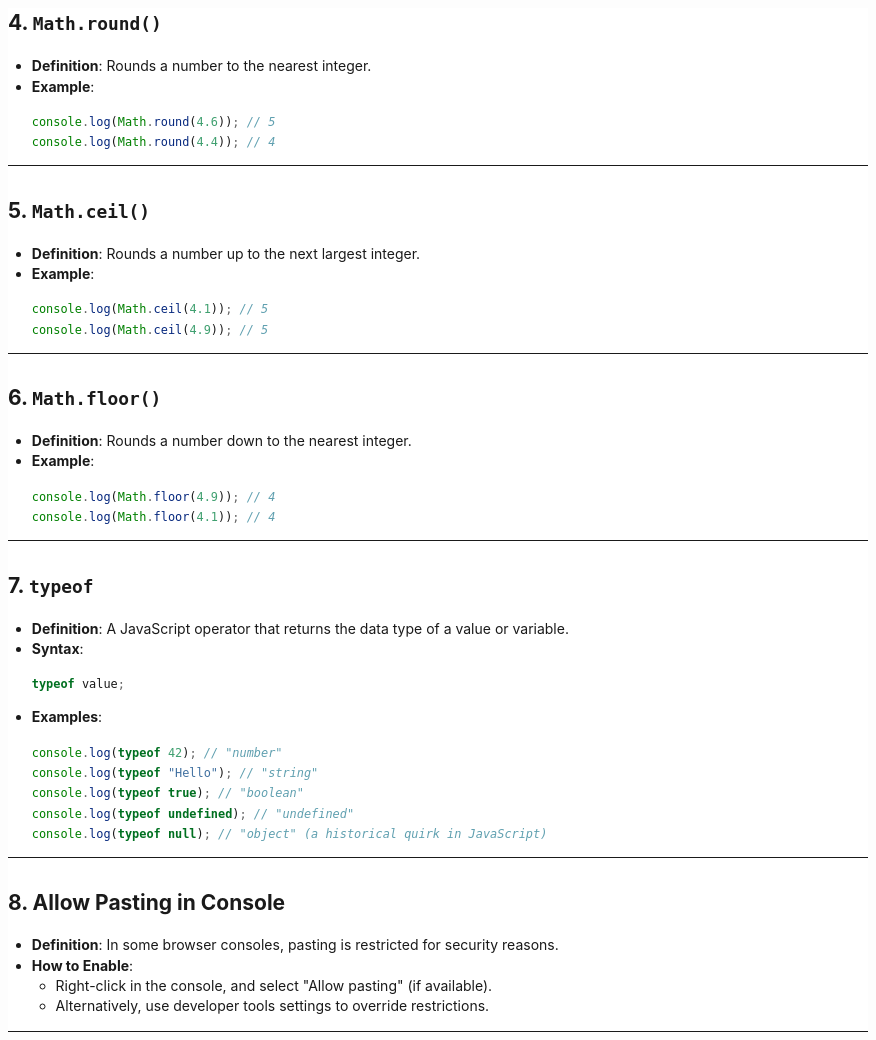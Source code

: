 
## 4. `Math.round()`
- **Definition**: Rounds a number to the nearest integer.
- **Example**:
  ```javascript
  console.log(Math.round(4.6)); // 5
  console.log(Math.round(4.4)); // 4
  ```

---

## 5. `Math.ceil()`
- **Definition**: Rounds a number up to the next largest integer.
- **Example**:
  ```javascript
  console.log(Math.ceil(4.1)); // 5
  console.log(Math.ceil(4.9)); // 5
  ```

---

## 6. `Math.floor()`
- **Definition**: Rounds a number down to the nearest integer.
- **Example**:
  ```javascript
  console.log(Math.floor(4.9)); // 4
  console.log(Math.floor(4.1)); // 4
  ```

---

## 7. `typeof`
- **Definition**: A JavaScript operator that returns the data type of a value or variable.
- **Syntax**:
  ```javascript
  typeof value;
  ```
- **Examples**:
  ```javascript
  console.log(typeof 42); // "number"
  console.log(typeof "Hello"); // "string"
  console.log(typeof true); // "boolean"
  console.log(typeof undefined); // "undefined"
  console.log(typeof null); // "object" (a historical quirk in JavaScript)
  ```

---

## 8. Allow Pasting in Console
- **Definition**: In some browser consoles, pasting is restricted for security reasons. 
- **How to Enable**: 
  - Right-click in the console, and select "Allow pasting" (if available).
  - Alternatively, use developer tools settings to override restrictions.

---